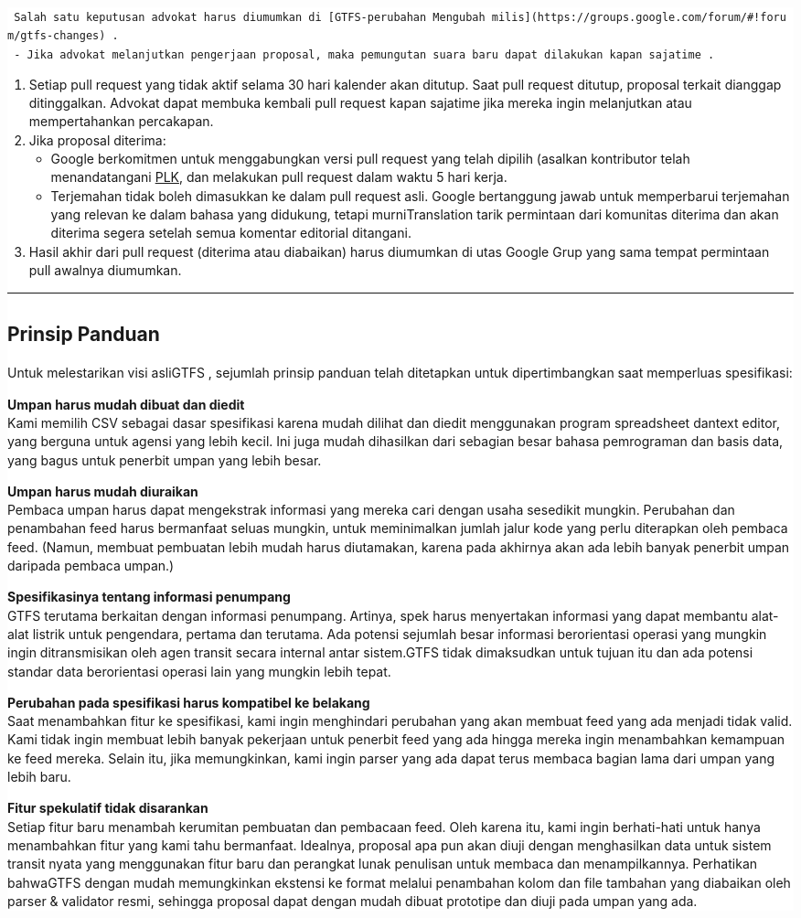     Salah satu keputusan advokat harus diumumkan di [GTFS-perubahan Mengubah milis](https://groups.google.com/forum/#!forum/gtfs-changes) .
     - Jika advokat melanjutkan pengerjaan proposal, maka pemungutan suara baru dapat dilakukan kapan sajatime .
  1. Setiap pull request yang tidak aktif selama 30 hari kalender akan ditutup. Saat pull request ditutup, proposal terkait dianggap ditinggalkan. Advokat dapat membuka kembali pull request kapan sajatime jika mereka ingin melanjutkan atau mempertahankan percakapan.
  1. Jika proposal diterima:
     - Google berkomitmen untuk menggabungkan versi pull request yang telah dipilih (asalkan kontributor telah menandatangani [PLK](https://github.com/google/transit/blob/master/CONTRIBUTING.md ), dan melakukan pull request dalam waktu 5 hari kerja.
     - Terjemahan tidak boleh dimasukkan ke dalam pull request asli.
     Google bertanggung jawab untuk memperbarui terjemahan yang relevan ke dalam bahasa yang didukung, tetapi murniTranslation tarik permintaan dari komunitas diterima dan akan diterima segera setelah semua komentar editorial ditangani.
  1. Hasil akhir dari pull request (diterima atau diabaikan) harus diumumkan di utas Google Grup yang sama tempat permintaan pull awalnya diumumkan.

  <hr/>

## Prinsip Panduan

  Untuk melestarikan visi asliGTFS , sejumlah prinsip panduan telah ditetapkan untuk dipertimbangkan saat memperluas spesifikasi:

  **Umpan harus mudah dibuat dan diedit**<br/>Kami memilih CSV sebagai dasar spesifikasi karena mudah dilihat dan diedit menggunakan program spreadsheet dantext editor, yang berguna untuk agensi yang lebih kecil. Ini juga mudah dihasilkan dari sebagian besar bahasa pemrograman dan basis data, yang bagus untuk penerbit umpan yang lebih besar.<br/>

  **Umpan harus mudah diuraikan**<br/>Pembaca umpan harus dapat mengekstrak informasi yang mereka cari dengan usaha sesedikit mungkin. Perubahan dan penambahan feed harus bermanfaat seluas mungkin, untuk meminimalkan jumlah jalur kode yang perlu diterapkan oleh pembaca feed. (Namun, membuat pembuatan lebih mudah harus diutamakan, karena pada akhirnya akan ada lebih banyak penerbit umpan daripada pembaca umpan.)<br/>

  **Spesifikasinya tentang informasi penumpang**<br/>GTFS terutama berkaitan dengan informasi penumpang. Artinya, spek harus menyertakan informasi yang dapat membantu alat-alat listrik untuk pengendara, pertama dan terutama. Ada potensi sejumlah besar informasi berorientasi operasi yang mungkin ingin ditransmisikan oleh agen transit secara internal antar sistem.GTFS tidak dimaksudkan untuk tujuan itu dan ada potensi standar data berorientasi operasi lain yang mungkin lebih tepat.<br/>

  **Perubahan pada spesifikasi harus kompatibel ke belakang**<br/>Saat menambahkan fitur ke spesifikasi, kami ingin menghindari perubahan yang akan membuat feed yang ada menjadi tidak valid. Kami tidak ingin membuat lebih banyak pekerjaan untuk penerbit feed yang ada hingga mereka ingin menambahkan kemampuan ke feed mereka. Selain itu, jika memungkinkan, kami ingin parser yang ada dapat terus membaca bagian lama dari umpan yang lebih baru.<br/>

  **Fitur spekulatif tidak disarankan**<br/>Setiap fitur baru menambah kerumitan pembuatan dan pembacaan feed. Oleh karena itu, kami ingin berhati-hati untuk hanya menambahkan fitur yang kami tahu bermanfaat. Idealnya, proposal apa pun akan diuji dengan menghasilkan data untuk sistem transit nyata yang menggunakan fitur baru dan perangkat lunak penulisan untuk membaca dan menampilkannya. Perhatikan bahwaGTFS dengan mudah memungkinkan ekstensi ke format melalui penambahan kolom dan file tambahan yang diabaikan oleh parser & validator resmi, sehingga proposal dapat dengan mudah dibuat prototipe dan diuji pada umpan yang ada.<br/>
